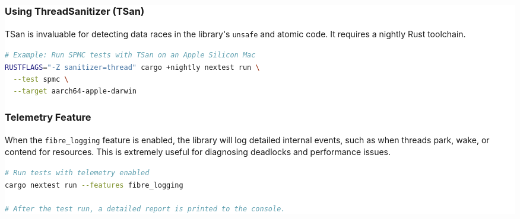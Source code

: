 ### Using ThreadSanitizer (TSan)

TSan is invaluable for detecting data races in the library's `unsafe` and atomic code. It requires a nightly Rust toolchain.

```bash
# Example: Run SPMC tests with TSan on an Apple Silicon Mac
RUSTFLAGS="-Z sanitizer=thread" cargo +nightly nextest run \
  --test spmc \
  --target aarch64-apple-darwin
```

### Telemetry Feature

When the `fibre_logging` feature is enabled, the library will log detailed internal events, such as when threads park, wake, or contend for resources. This is extremely useful for diagnosing deadlocks and performance issues.

```bash
# Run tests with telemetry enabled
cargo nextest run --features fibre_logging

# After the test run, a detailed report is printed to the console.
```